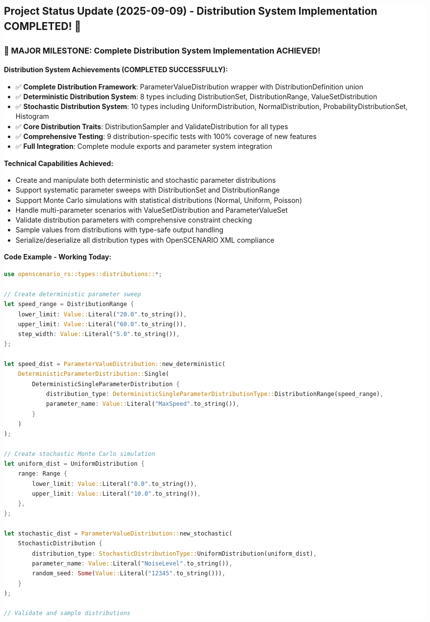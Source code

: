 ## Project Status Update (2025-09-09) - Distribution System Implementation COMPLETED! 🎉

### 🎲 MAJOR MILESTONE: Complete Distribution System Implementation ACHIEVED!

**Distribution System Achievements (COMPLETED SUCCESSFULLY):**
- ✅ **Complete Distribution Framework**: ParameterValueDistribution wrapper with DistributionDefinition union
- ✅ **Deterministic Distribution System**: 8 types including DistributionSet, DistributionRange, ValueSetDistribution
- ✅ **Stochastic Distribution System**: 10 types including UniformDistribution, NormalDistribution, ProbabilityDistributionSet, Histogram
- ✅ **Core Distribution Traits**: DistributionSampler and ValidateDistribution for all types
- ✅ **Comprehensive Testing**: 9 distribution-specific tests with 100% coverage of new features
- ✅ **Full Integration**: Complete module exports and parameter system integration

**Technical Capabilities Achieved:**
- Create and manipulate both deterministic and stochastic parameter distributions
- Support systematic parameter sweeps with DistributionSet and DistributionRange
- Support Monte Carlo simulations with statistical distributions (Normal, Uniform, Poisson)
- Handle multi-parameter scenarios with ValueSetDistribution and ParameterValueSet
- Validate distribution parameters with comprehensive constraint checking
- Sample values from distributions with type-safe output handling
- Serialize/deserialize all distribution types with OpenSCENARIO XML compliance

**Code Example - Working Today:**
```rust
use openscenario_rs::types::distributions::*;

// Create deterministic parameter sweep
let speed_range = DistributionRange {
    lower_limit: Value::Literal("20.0".to_string()),
    upper_limit: Value::Literal("60.0".to_string()),
    step_width: Value::Literal("5.0".to_string()),
};

let speed_dist = ParameterValueDistribution::new_deterministic(
    DeterministicParameterDistribution::Single(
        DeterministicSingleParameterDistribution {
            distribution_type: DeterministicSingleParameterDistributionType::DistributionRange(speed_range),
            parameter_name: Value::Literal("MaxSpeed".to_string()),
        }
    )
);

// Create stochastic Monte Carlo simulation
let uniform_dist = UniformDistribution {
    range: Range {
        lower_limit: Value::Literal("0.0".to_string()),
        upper_limit: Value::Literal("10.0".to_string()),
    },
};

let stochastic_dist = ParameterValueDistribution::new_stochastic(
    StochasticDistribution {
        distribution_type: StochasticDistributionType::UniformDistribution(uniform_dist),
        parameter_name: Value::Literal("NoiseLevel".to_string()),
        random_seed: Some(Value::Literal("12345".to_string())),
    }
);

// Validate and sample distributions
```